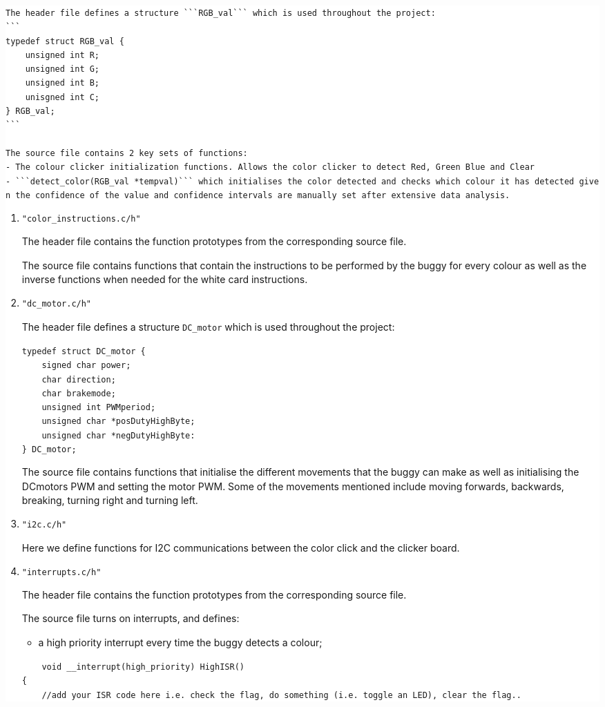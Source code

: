    The header file defines a structure ```RGB_val``` which is used throughout the project:
    ```
    typedef struct RGB_val {
        unsigned int R;
        unsigned int G;
        unsigned int B;
        unisgned int C;
    } RGB_val;
    ```
    
    The source file contains 2 key sets of functions:
    - The colour clicker initialization functions. Allows the color clicker to detect Red, Green Blue and Clear
    - ```detect_color(RGB_val *tempval)``` which initialises the color detected and checks which colour it has detected given the confidence of the value and confidence intervals are manually set after extensive data analysis. 

1. ```"color_instructions.c/h"```

    The header file contains the function prototypes from the corresponding source file.
    
    The source file contains functions that contain the instructions to be performed by the buggy for every colour as well as the inverse functions when needed for the white card instructions.

1. ```"dc_motor.c/h"```

    The header file defines a structure ```DC_motor``` which is used throughout the project:
    ```
    typedef struct DC_motor {
        signed char power;
        char direction;
        char brakemode;
        unsigned int PWMperiod;
        unsigned char *posDutyHighByte;
        unsigned char *negDutyHighByte:
    } DC_motor;
    ```
    
    The source file contains functions that initialise the different movements that the buggy can make as well as initialising the DCmotors PWM and setting the motor PWM. Some of the movements mentioned include moving forwards, backwards, breaking, turning right and turning left. 

1. ```"i2c.c/h"```
    
    Here we define functions for I2C communications between the color click and the clicker board.


1. ```"interrupts.c/h"```
    
    The header file contains the function prototypes from the corresponding source file.

    The source file turns on interrupts, and defines:
    - a high priority interrupt every time the buggy detects a colour;
    ```
	    void __interrupt(high_priority) HighISR()
	{
	    //add your ISR code here i.e. check the flag, do something (i.e. toggle an LED), clear the flag..

